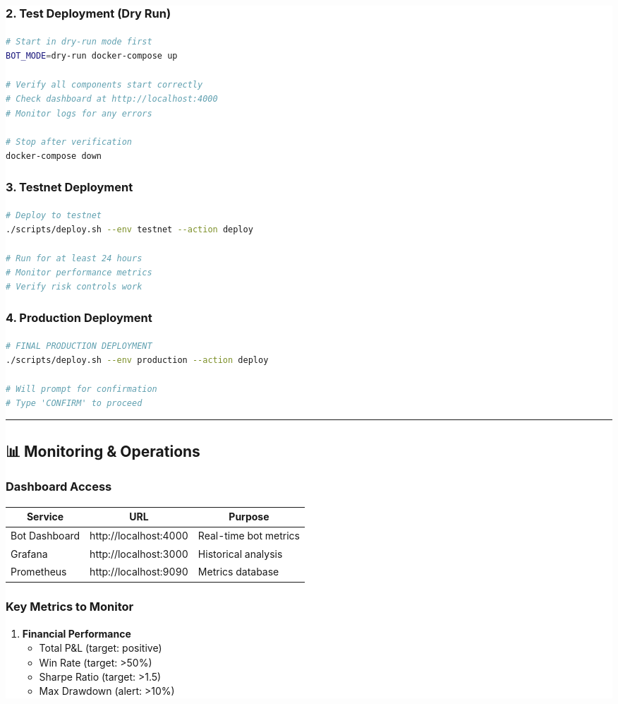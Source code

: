 ### 2. **Test Deployment (Dry Run)**

```bash
# Start in dry-run mode first
BOT_MODE=dry-run docker-compose up

# Verify all components start correctly
# Check dashboard at http://localhost:4000
# Monitor logs for any errors

# Stop after verification
docker-compose down
```

### 3. **Testnet Deployment**

```bash
# Deploy to testnet
./scripts/deploy.sh --env testnet --action deploy

# Run for at least 24 hours
# Monitor performance metrics
# Verify risk controls work
```

### 4. **Production Deployment**

```bash
# FINAL PRODUCTION DEPLOYMENT
./scripts/deploy.sh --env production --action deploy

# Will prompt for confirmation
# Type 'CONFIRM' to proceed
```

---

## 📊 Monitoring & Operations

### **Dashboard Access**

| Service | URL | Purpose |
|---------|-----|---------|
| Bot Dashboard | http://localhost:4000 | Real-time bot metrics |
| Grafana | http://localhost:3000 | Historical analysis |
| Prometheus | http://localhost:9090 | Metrics database |

### **Key Metrics to Monitor**

1. **Financial Performance**
   - Total P&L (target: positive)
   - Win Rate (target: >50%)
   - Sharpe Ratio (target: >1.5)
   - Max Drawdown (alert: >10%)
